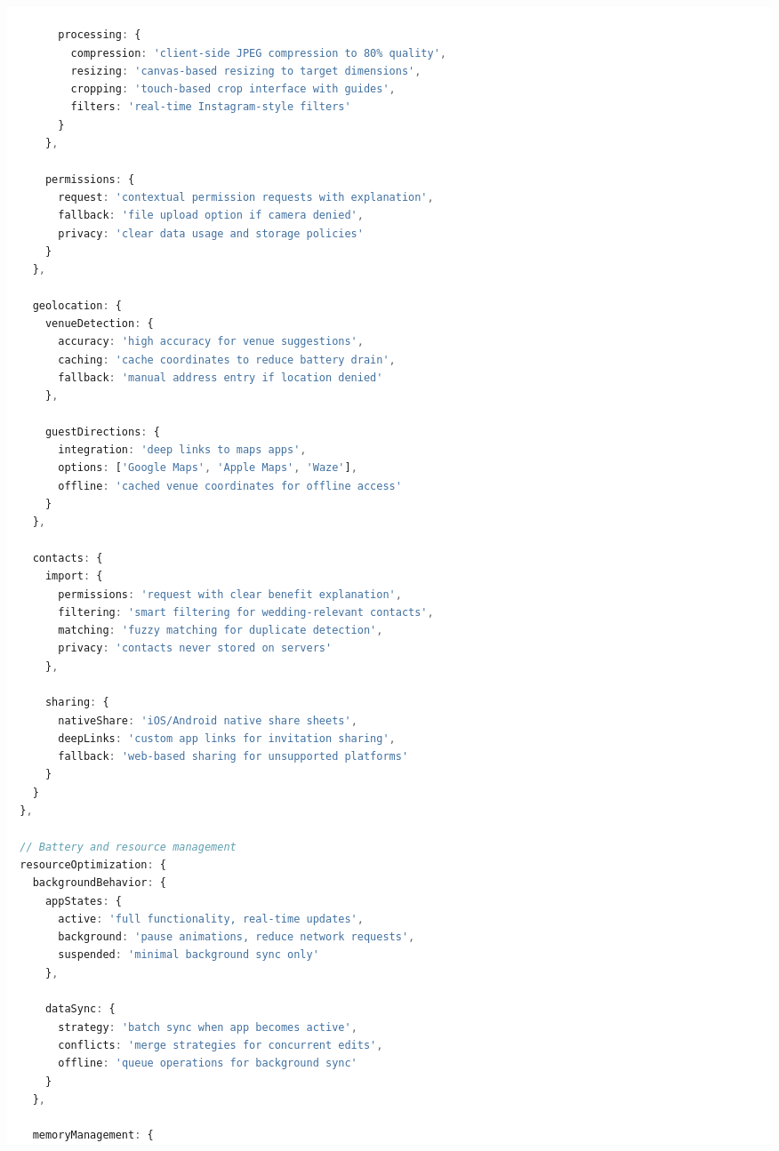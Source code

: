 ```typescript
        
        processing: {
          compression: 'client-side JPEG compression to 80% quality',
          resizing: 'canvas-based resizing to target dimensions',
          cropping: 'touch-based crop interface with guides',
          filters: 'real-time Instagram-style filters'
        }
      },
      
      permissions: {
        request: 'contextual permission requests with explanation',
        fallback: 'file upload option if camera denied',
        privacy: 'clear data usage and storage policies'
      }
    },
    
    geolocation: {
      venueDetection: {
        accuracy: 'high accuracy for venue suggestions',
        caching: 'cache coordinates to reduce battery drain',
        fallback: 'manual address entry if location denied'
      },
      
      guestDirections: {
        integration: 'deep links to maps apps',
        options: ['Google Maps', 'Apple Maps', 'Waze'],
        offline: 'cached venue coordinates for offline access'
      }
    },
    
    contacts: {
      import: {
        permissions: 'request with clear benefit explanation',
        filtering: 'smart filtering for wedding-relevant contacts',
        matching: 'fuzzy matching for duplicate detection',
        privacy: 'contacts never stored on servers'
      },
      
      sharing: {
        nativeShare: 'iOS/Android native share sheets',
        deepLinks: 'custom app links for invitation sharing',
        fallback: 'web-based sharing for unsupported platforms'
      }
    }
  },
  
  // Battery and resource management
  resourceOptimization: {
    backgroundBehavior: {
      appStates: {
        active: 'full functionality, real-time updates',
        background: 'pause animations, reduce network requests',
        suspended: 'minimal background sync only'
      },
      
      dataSync: {
        strategy: 'batch sync when app becomes active',
        conflicts: 'merge strategies for concurrent edits',
        offline: 'queue operations for background sync'
      }
    },
    
    memoryManagement: {
```